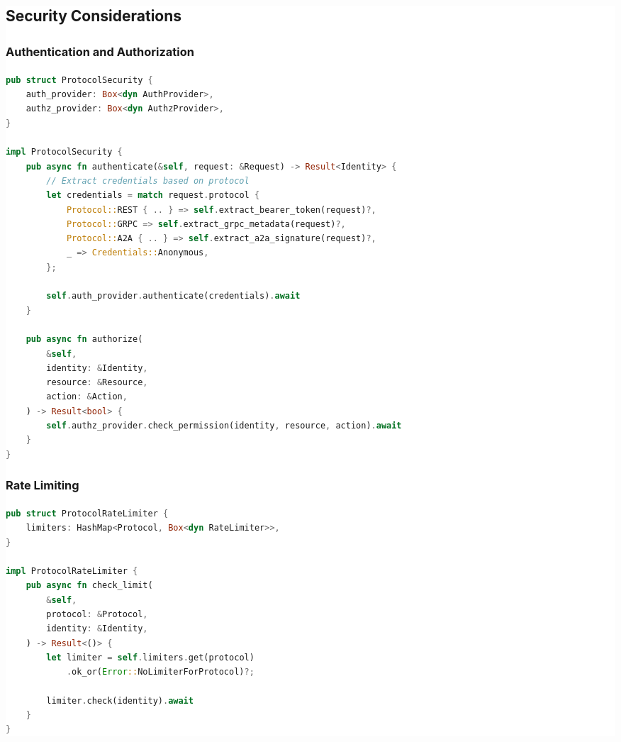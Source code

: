 ## Security Considerations

### Authentication and Authorization

```rust
pub struct ProtocolSecurity {
    auth_provider: Box<dyn AuthProvider>,
    authz_provider: Box<dyn AuthzProvider>,
}

impl ProtocolSecurity {
    pub async fn authenticate(&self, request: &Request) -> Result<Identity> {
        // Extract credentials based on protocol
        let credentials = match request.protocol {
            Protocol::REST { .. } => self.extract_bearer_token(request)?,
            Protocol::GRPC => self.extract_grpc_metadata(request)?,
            Protocol::A2A { .. } => self.extract_a2a_signature(request)?,
            _ => Credentials::Anonymous,
        };
        
        self.auth_provider.authenticate(credentials).await
    }
    
    pub async fn authorize(
        &self,
        identity: &Identity,
        resource: &Resource,
        action: &Action,
    ) -> Result<bool> {
        self.authz_provider.check_permission(identity, resource, action).await
    }
}
```

### Rate Limiting

```rust
pub struct ProtocolRateLimiter {
    limiters: HashMap<Protocol, Box<dyn RateLimiter>>,
}

impl ProtocolRateLimiter {
    pub async fn check_limit(
        &self,
        protocol: &Protocol,
        identity: &Identity,
    ) -> Result<()> {
        let limiter = self.limiters.get(protocol)
            .ok_or(Error::NoLimiterForProtocol)?;
        
        limiter.check(identity).await
    }
}
```
